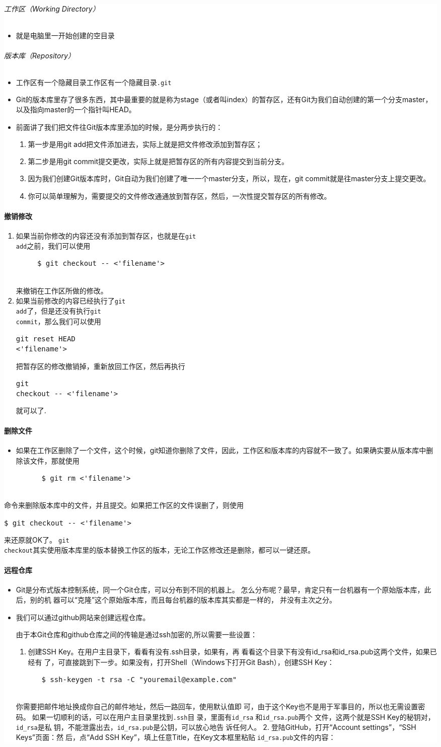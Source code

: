 ###### 工作区（Working Directory）

* 就是电脑里一开始创建的空目录

###### 版本库（Repository）
* 工作区有一个隐藏目录工作区有一个隐藏目录<code>.git</code>

* Git的版本库里存了很多东西，其中最重要的就是称为stage（或者叫index）的暂存区，还有Git为我们自动创建的第一个分支master，以及指向master的一个指针叫HEAD。	

* 前面讲了我们把文件往Git版本库里添加的时候，是分两步执行的：

	1.	第一步是用git add把文件添加进去，实际上就是把文件修改添加到暂存区；

	2. 第二步是用git commit提交更改，实际上就是把暂存区的所有内容提交到当前分支。

	3. 因为我们创建Git版本库时，Git自动为我们创建了唯一一个master分支，所以，现在，git commit就是往master分支上提交更改。

	4. 你可以简单理解为，需要提交的文件修改通通放到暂存区，然后，一次性提交暂存区的所有修改。

<h4>撤销修改</h4>

1. 如果当前你修改的内容还没有添加到暂存区，也就是在<code>git add</code>之前，我们可以使用
	<pre>
		$ git checkout -- <'filename'>
	</pre>
	来撤销在工作区所做的修改。
2. 如果当前修改的内容已经执行了<code>git add</code>了，但是还没有执行<code>git commit</code>，那么我们可以使用<pre>git reset HEAD <'filename'></pre>把暂存区的修改撤销掉，重新放回工作区，然后再执行<pre>git checkout -- <'filename'></pre>就可以了.

<h4>删除文件</h4>

* 如果在工作区删除了一个文件，这个时候，git知道你删除了文件，因此，工作区和版本库的内容就不一致了。如果确实要从版本库中删除该文件，那就使用
	<pre>
		$ git rm <'filename'>
	</pre>
命令来删除版本库中的文件，并且提交。如果把工作区的文件误删了，则使用<pre>
	$ git checkout -- <'filename'>
</pre>
来还原就OK了。
<code>git checkout</code>其实使用版本库里的版本替换工作区的版本，无论工作区修改还是删除，都可以一键还原。

<h4>远程仓库</h4>

* Git是分布式版本控制系统，同一个Git仓库，可以分布到不同的机器上。	怎么分布呢？最早，肯定只有一台机器有一个原始版本库，此后，别的机	器可以“克隆”这个原始版本库，而且每台机器的版本库其实都是一样的，	并没有主次之分。
* 我们可以通过github网站来创建远程仓库。

	由于本Git仓库和github仓库之间的传输是通过ssh加密的,所以需要一些设置：
	1. 创建SSH Key。在用户主目录下，看看有没有.ssh目录，如果有，再	看看这个目录下有没有id_rsa和id_rsa.pub这两个文件，如果已经有	了，可直接跳到下一步。如果没有，打开Shell（Windows下打开Git 	Bash），创建SSH Key：
	<pre>
		$ ssh-keygen -t rsa -C "youremail@example.com"
	</pre>
	你需要把邮件地址换成你自己的邮件地址，然后一路回车，使用默认值即	可，由于这个Key也不是用于军事目的，所以也无需设置密码。
	如果一切顺利的话，可以在用户主目录里找到<code>.ssh</code>目	录，里面有<code>id\_rsa</code>	和<code>id\_rsa.pub</code>两个	文件，这两个就是SSH Key的秘钥对，<code>id\_rsa</code>是私	钥，不能泄露出去，<code>id\_rsa.pub</code>是公钥，可以放心地告	诉任何人。
	2. 登陆GitHub，打开“Account settings”，“SSH Keys”页面：然	后，点“Add SSH Key”，填上任意Title，在Key文本框里粘贴	<code>id\_rsa.pub</code>文件的内容：
	